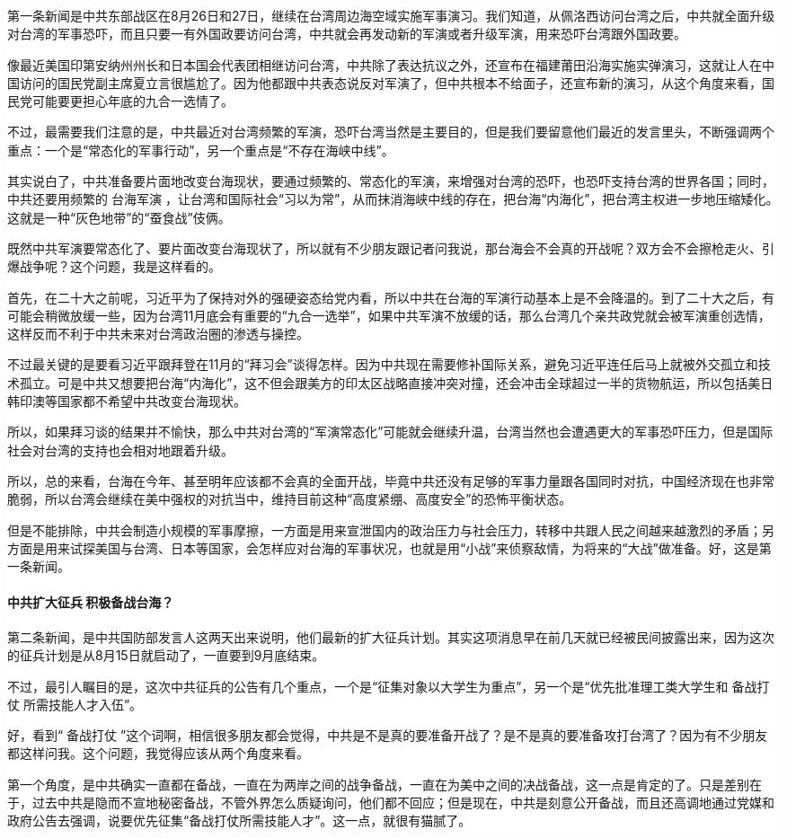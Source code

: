   第一条新闻是中共东部战区在8月26日和27日，继续在台湾周边海空域实施军事演习。我们知道，从佩洛西访问台湾之后，中共就全面升级对台湾的军事恐吓，而且只要一有外国政要访问台湾，中共就会再发动新的军演或者升级军演，用来恐吓台湾跟外国政要。
 </p>
 <p>
  像最近美国印第安纳州州长和日本国会代表团相继访问台湾，中共除了表达抗议之外，还宣布在福建莆田沿海实施实弹演习，这就让人在中国访问的国民党副主席夏立言很尴尬了。因为他都跟中共表态说反对军演了，但中共根本不给面子，还宣布新的演习，从这个角度来看，国民党可能要更担心年底的九合一选情了。
 </p>
 <p>
  不过，最需要我们注意的是，中共最近对台湾频繁的军演，恐吓台湾当然是主要目的，但是我们要留意他们最近的发言里头，不断强调两个重点：一个是“常态化的军事行动”，另一个重点是“不存在海峡中线”。
 </p>
 <p>
  其实说白了，中共准备要片面地改变台海现状，要通过频繁的、常态化的军演，来增强对台湾的恐吓，也恐吓支持台湾的世界各国；同时，中共还要用频繁的
  <ok href="https://www.epochtimes.com/gb/tag/%E5%8F%B0%E6%B5%B7%E5%86%9B%E6%BC%94.html">
   台海军演
  </ok>
  ，让台湾和国际社会“习以为常”，从而抹消海峡中线的存在，把台海“内海化”，把台湾主权进一步地压缩矮化。这就是一种“灰色地带”的“蚕食战”伎俩。
 </p>
 <p>
  既然中共军演要常态化了、要片面改变台海现状了，所以就有不少朋友跟记者问我说，那台海会不会真的开战呢？双方会不会擦枪走火、引爆战争呢？这个问题，我是这样看的。
 </p>
 <p>
  首先，在二十大之前呢，习近平为了保持对外的强硬姿态给党内看，所以中共在台海的军演行动基本上是不会降温的。到了二十大之后，有可能会稍微放缓一些，因为台湾11月底会有重要的“九合一选举”，如果中共军演不放缓的话，那么台湾几个亲共政党就会被军演重创选情，这样反而不利于中共未来对台湾政治圈的渗透与操控。
 </p>
 <p>
  不过最关键的是要看习近平跟拜登在11月的“拜习会”谈得怎样。因为中共现在需要修补国际关系，避免习近平连任后马上就被外交孤立和技术孤立。可是中共又想要把台海“内海化”，这不但会跟美方的印太区战略直接冲突对撞，还会冲击全球超过一半的货物航运，所以包括美日韩印澳等国家都不希望中共改变台海现状。
 </p>
 <p>
  所以，如果拜习谈的结果并不愉快，那么中共对台湾的“军演常态化”可能就会继续升温，台湾当然也会遭遇更大的军事恐吓压力，但是国际社会对台湾的支持也会相对地跟着升级。
 </p>
 <p>
  所以，总的来看，台海在今年、甚至明年应该都不会真的全面开战，毕竟中共还没有足够的军事力量跟各国同时对抗，中国经济现在也非常脆弱，所以台湾会继续在美中强权的对抗当中，维持目前这种“高度紧绷、高度安全”的恐怖平衡状态。
 </p>
 <p>
  但是不能排除，中共会制造小规模的军事摩擦，一方面是用来宣泄国内的政治压力与社会压力，转移中共跟人民之间越来越激烈的矛盾；另方面是用来试探美国与台湾、日本等国家，会怎样应对台海的军事状况，也就是用“小战”来侦察敌情，为将来的“大战”做准备。好，这是第一条新闻。
 </p>
 <h4>
  中共扩大征兵 积极备战台海？
 </h4>
 <p>
  第二条新闻，是中共国防部发言人这两天出来说明，他们最新的扩大征兵计划。其实这项消息早在前几天就已经被民间披露出来，因为这次的征兵计划是从8月15日就启动了，一直要到9月底结束。
 </p>
 <p>
  不过，最引人瞩目的是，这次中共征兵的公告有几个重点，一个是“征集对象以大学生为重点”，另一个是“优先批准理工类大学生和
  <ok href="https://www.epochtimes.com/gb/tag/%E5%A4%87%E6%88%98%E6%89%93%E4%BB%97.html">
   备战打仗
  </ok>
  所需技能人才入伍”。
 </p>
 <p>
  好，看到“
  <ok href="https://www.epochtimes.com/gb/tag/%E5%A4%87%E6%88%98%E6%89%93%E4%BB%97.html">
   备战打仗
  </ok>
  ”这个词啊，相信很多朋友都会觉得，中共是不是真的要准备开战了？是不是真的要准备攻打台湾了？因为有不少朋友都这样问我。这个问题，我觉得应该从两个角度来看。
 </p>
 <p>
  第一个角度，是中共确实一直都在备战，一直在为两岸之间的战争备战，一直在为美中之间的决战备战，这一点是肯定的了。只是差别在于，过去中共是隐而不宣地秘密备战，不管外界怎么质疑询问，他们都不回应；但是现在，中共是刻意公开备战，而且还高调地通过党媒和政府公告去强调，说要优先征集“备战打仗所需技能人才”。这一点，就很有猫腻了。
 </p>
 <p>